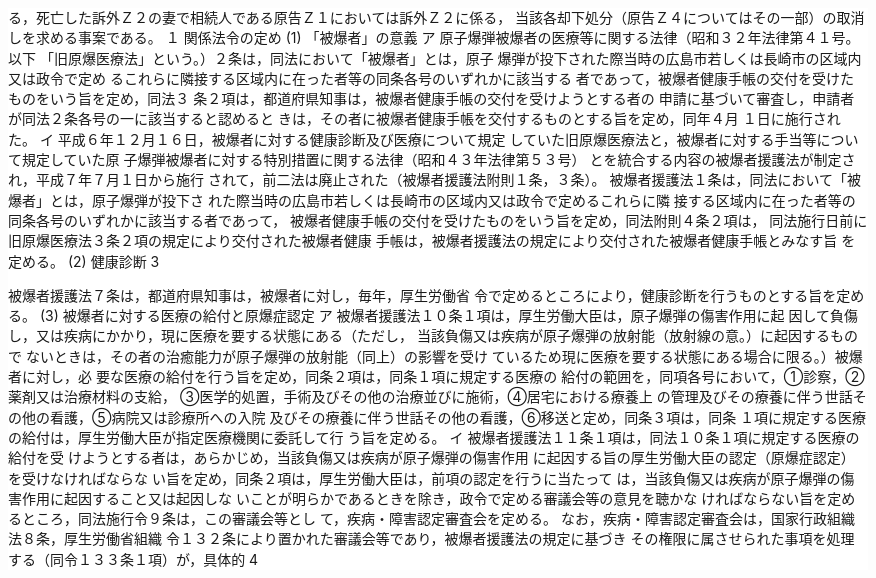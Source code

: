 る，死亡した訴外Ｚ２の妻で相続人である原告Ｚ１においては訴外Ｚ２に係る，
当該各却下処分（原告Ｚ４についてはその一部）の取消しを求める事案である。 
１ 関係法令の定め 
(1) 「被爆者」の意義 
ア 原子爆弾被爆者の医療等に関する法律（昭和３２年法律第４１号。以下
「旧原爆医療法」という。）２条は，同法において「被爆者」とは，原子
爆弾が投下された際当時の広島市若しくは長崎市の区域内又は政令で定め
るこれらに隣接する区域内に在った者等の同条各号のいずれかに該当する
者であって，被爆者健康手帳の交付を受けたものをいう旨を定め，同法３
条２項は，都道府県知事は，被爆者健康手帳の交付を受けようとする者の
申請に基づいて審査し，申請者が同法２条各号の一に該当すると認めると
きは，その者に被爆者健康手帳を交付するものとする旨を定め，同年４月
１日に施行された。 
イ 平成６年１２月１６日，被爆者に対する健康診断及び医療について規定
していた旧原爆医療法と，被爆者に対する手当等について規定していた原
子爆弾被爆者に対する特別措置に関する法律（昭和４３年法律第５３号）
とを統合する内容の被爆者援護法が制定され，平成７年７月１日から施行
されて，前二法は廃止された（被爆者援護法附則１条，３条）。 
 被爆者援護法１条は，同法において「被爆者」とは，原子爆弾が投下さ
れた際当時の広島市若しくは長崎市の区域内又は政令で定めるこれらに隣
接する区域内に在った者等の同条各号のいずれかに該当する者であって，
被爆者健康手帳の交付を受けたものをいう旨を定め，同法附則４条２項は，
同法施行日前に旧原爆医療法３条２項の規定により交付された被爆者健康
手帳は，被爆者援護法の規定により交付された被爆者健康手帳とみなす旨
を定める。 
(2) 健康診断 
3 
 
 被爆者援護法７条は，都道府県知事は，被爆者に対し，毎年，厚生労働省
令で定めるところにより，健康診断を行うものとする旨を定める。 
(3) 被爆者に対する医療の給付と原爆症認定 
ア 被爆者援護法１０条１項は，厚生労働大臣は，原子爆弾の傷害作用に起
因して負傷し，又は疾病にかかり，現に医療を要する状態にある（ただし，
当該負傷又は疾病が原子爆弾の放射能（放射線の意。）に起因するもので
ないときは，その者の治癒能力が原子爆弾の放射能（同上）の影響を受け
ているため現に医療を要する状態にある場合に限る。）被爆者に対し，必
要な医療の給付を行う旨を定め，同条２項は，同条１項に規定する医療の
給付の範囲を，同項各号において，①診察，②薬剤又は治療材料の支給，
③医学的処置，手術及びその他の治療並びに施術，④居宅における療養上
の管理及びその療養に伴う世話その他の看護，⑤病院又は診療所への入院
及びその療養に伴う世話その他の看護，⑥移送と定め，同条３項は，同条
１項に規定する医療の給付は，厚生労働大臣が指定医療機関に委託して行
う旨を定める。 
イ 被爆者援護法１１条１項は，同法１０条１項に規定する医療の給付を受
けようとする者は，あらかじめ，当該負傷又は疾病が原子爆弾の傷害作用
に起因する旨の厚生労働大臣の認定（原爆症認定）を受けなければならな
い旨を定め，同条２項は，厚生労働大臣は，前項の認定を行うに当たって
は，当該負傷又は疾病が原子爆弾の傷害作用に起因すること又は起因しな
いことが明らかであるときを除き，政令で定める審議会等の意見を聴かな
ければならない旨を定めるところ，同法施行令９条は，この審議会等とし
て，疾病・障害認定審査会を定める。 
 なお，疾病・障害認定審査会は，国家行政組織法８条，厚生労働省組織
令１３２条により置かれた審議会等であり，被爆者援護法の規定に基づき
その権限に属させられた事項を処理する（同令１３３条１項）が，具体的
4 
 